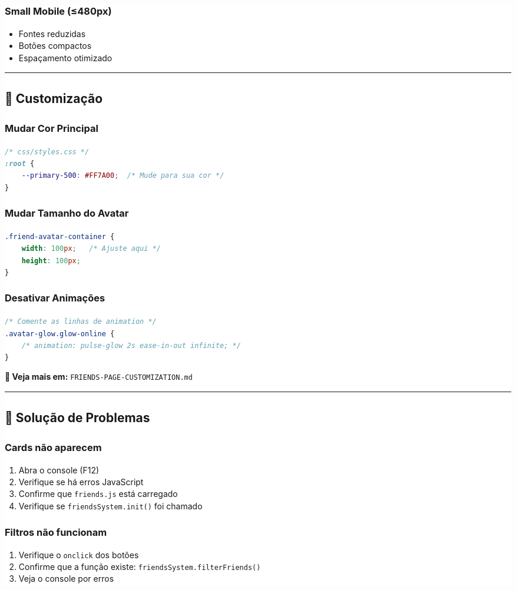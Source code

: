 ### Small Mobile (≤480px)
- Fontes reduzidas
- Botões compactos
- Espaçamento otimizado

---

## 🎨 Customização

### Mudar Cor Principal
```css
/* css/styles.css */
:root {
    --primary-500: #FF7A00;  /* Mude para sua cor */
}
```

### Mudar Tamanho do Avatar
```css
.friend-avatar-container {
    width: 100px;   /* Ajuste aqui */
    height: 100px;
}
```

### Desativar Animações
```css
/* Comente as linhas de animation */
.avatar-glow.glow-online {
    /* animation: pulse-glow 2s ease-in-out infinite; */
}
```

**📖 Veja mais em:** `FRIENDS-PAGE-CUSTOMIZATION.md`

---

## 🐛 Solução de Problemas

### Cards não aparecem
1. Abra o console (F12)
2. Verifique se há erros JavaScript
3. Confirme que `friends.js` está carregado
4. Verifique se `friendsSystem.init()` foi chamado

### Filtros não funcionam
1. Verifique o `onclick` dos botões
2. Confirme que a função existe: `friendsSystem.filterFriends()`
3. Veja o console por erros
